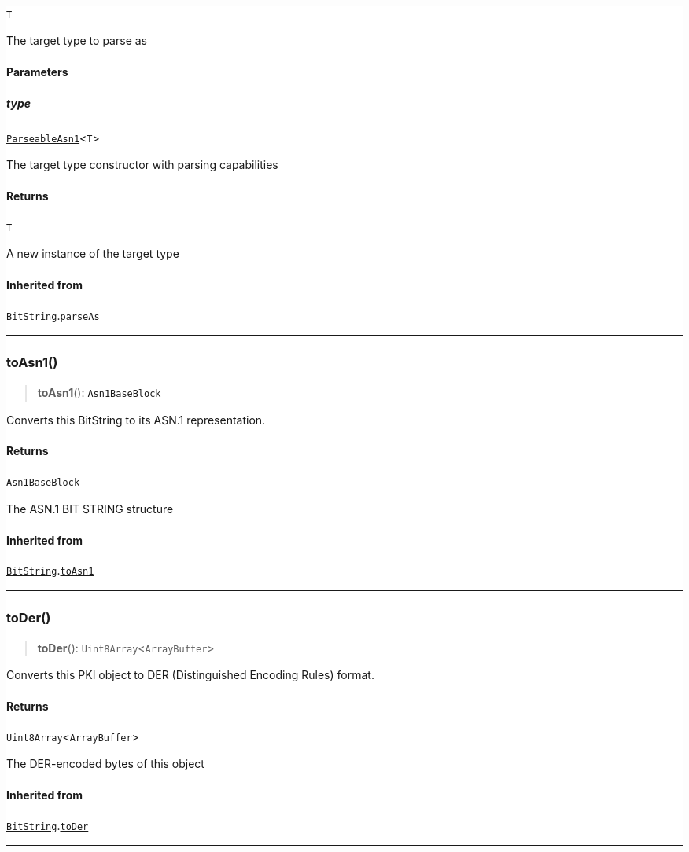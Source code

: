 `T`

The target type to parse as

#### Parameters

##### type

[`ParseableAsn1`](../../../core/PkiBase/type-aliases/ParseableAsn1.md)\<`T`\>

The target type constructor with parsing capabilities

#### Returns

`T`

A new instance of the target type

#### Inherited from

[`BitString`](../../../asn1/BitString/classes/BitString.md).[`parseAs`](../../../asn1/BitString/classes/BitString.md#parseas)

---

### toAsn1()

> **toAsn1**(): [`Asn1BaseBlock`](../../../core/PkiBase/type-aliases/Asn1BaseBlock.md)

Converts this BitString to its ASN.1 representation.

#### Returns

[`Asn1BaseBlock`](../../../core/PkiBase/type-aliases/Asn1BaseBlock.md)

The ASN.1 BIT STRING structure

#### Inherited from

[`BitString`](../../../asn1/BitString/classes/BitString.md).[`toAsn1`](../../../asn1/BitString/classes/BitString.md#toasn1)

---

### toDer()

> **toDer**(): `Uint8Array`\<`ArrayBuffer`\>

Converts this PKI object to DER (Distinguished Encoding Rules) format.

#### Returns

`Uint8Array`\<`ArrayBuffer`\>

The DER-encoded bytes of this object

#### Inherited from

[`BitString`](../../../asn1/BitString/classes/BitString.md).[`toDer`](../../../asn1/BitString/classes/BitString.md#toder)

---
